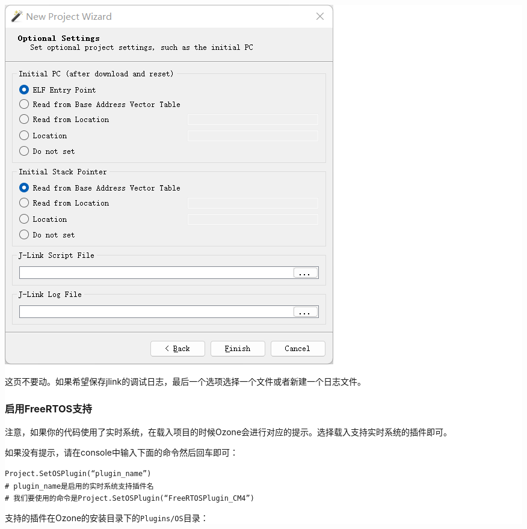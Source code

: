 ![image-20221113134605331](assets\image-20221113134605331.png)

这页不要动。如果希望保存jlink的调试日志，最后一个选项选择一个文件或者新建一个日志文件。

### 启用FreeRTOS支持

注意，如果你的代码使用了实时系统，在载入项目的时候Ozone会进行对应的提示。选择载入支持实时系统的插件即可。

如果没有提示，请在console中输入下面的命令然后回车即可：

```shell
Project.SetOSPlugin(“plugin_name”)
# plugin_name是启用的实时系统支持插件名
# 我们要使用的命令是Project.SetOSPlugin(“FreeRTOSPlugin_CM4”)
```

支持的插件在Ozone的安装目录下的`Plugins/OS`目录：
